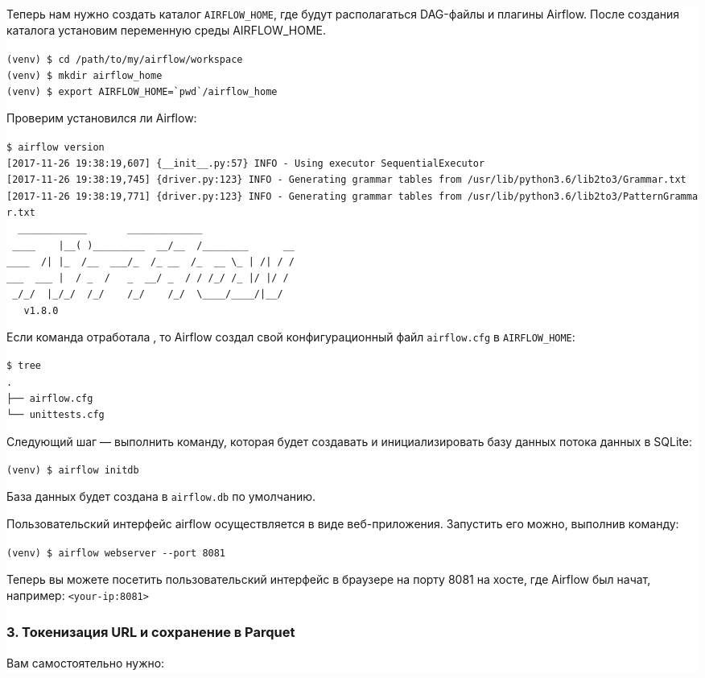 Теперь нам нужно создать каталог `AIRFLOW_HOME`, где  будут располагаться DAG-файлы и плагины Airflow. После создания каталога установим переменную среды AIRFLOW_HOME.

```
(venv) $ cd /path/to/my/airflow/workspace
(venv) $ mkdir airflow_home
(venv) $ export AIRFLOW_HOME=`pwd`/airflow_home
```

Проверим установился ли Airflow:

```
$ airflow version
[2017-11-26 19:38:19,607] {__init__.py:57} INFO - Using executor SequentialExecutor
[2017-11-26 19:38:19,745] {driver.py:123} INFO - Generating grammar tables from /usr/lib/python3.6/lib2to3/Grammar.txt
[2017-11-26 19:38:19,771] {driver.py:123} INFO - Generating grammar tables from /usr/lib/python3.6/lib2to3/PatternGrammar.txt
  ____________       _____________
 ____    |__( )_________  __/__  /________      __
____  /| |_  /__  ___/_  /_ __  /_  __ \_ | /| / /
___  ___ |  / _  /   _  __/ _  / / /_/ /_ |/ |/ /
 _/_/  |_/_/  /_/    /_/    /_/  \____/____/|__/
   v1.8.0
```

Если команда отработала , то Airflow создал свой конфигурационный файл `airflow.cfg` в `AIRFLOW_HOME`:

```
$ tree
.
├── airflow.cfg
└── unittests.cfg
```

Следующий шаг — выполнить команду, которая будет создавать и инициализировать базу данных потока данных в SQLite:

```
(venv) $ airflow initdb
```

База данных будет создана в `airflow.db` по умолчанию.

Пользовательский интерфейс airflow осуществляется в виде веб-приложения. Запустить его можно, выполнив команду:

```
(venv) $ airflow webserver --port 8081
```

Теперь вы можете посетить пользовательский интерфейс в браузере на порту 8081 на хосте, где Airflow был начат, например: `<your-ip:8081>`

### 3. Токенизация URL и сохранение в Parquet

Вам самостоятельно нужно:
